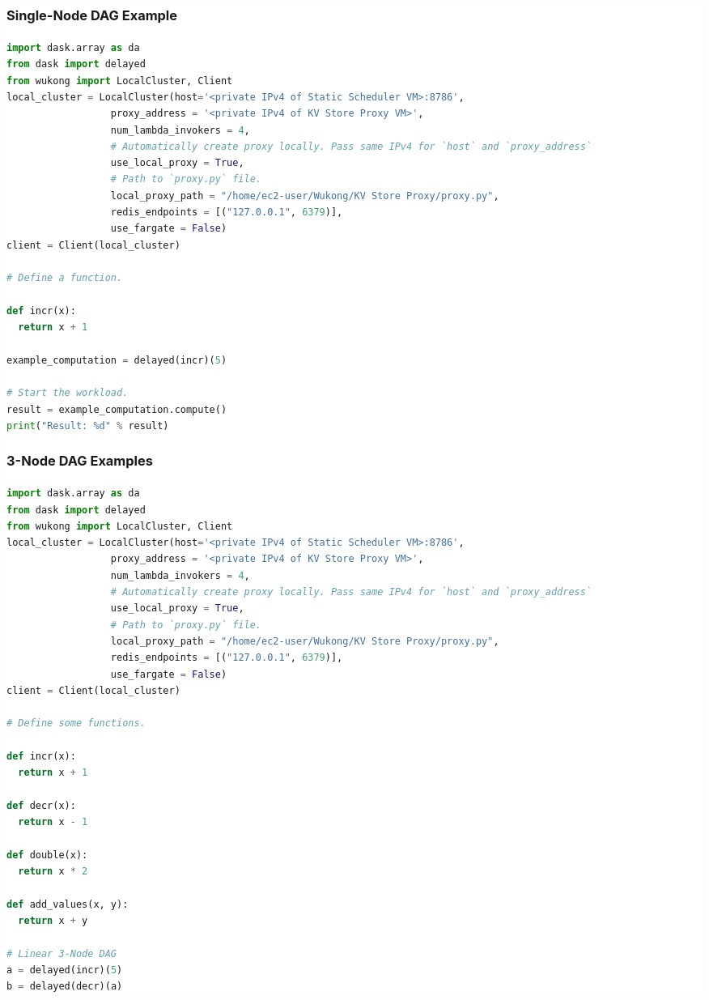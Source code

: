 ### Single-Node DAG Example
```python
import dask.array as da
from dask import delayed
from wukong import LocalCluster, Client
local_cluster = LocalCluster(host='<private IPv4 of Static Scheduler VM>:8786',
                  proxy_address = '<private IPv4 of KV Store Proxy VM>', 
                  num_lambda_invokers = 4,
                  # Automatically create proxy locally. Pass same IPv4 for `host` and `proxy_address`
                  use_local_proxy = True, 
                  # Path to `proxy.py` file.
                  local_proxy_path = "/home/ec2-user/Wukong/KV Store Proxy/proxy.py",
                  redis_endpoints = [("127.0.0.1", 6379)],
                  use_fargate = False) 
client = Client(local_cluster)

# Define a function.

def incr(x):
  return x + 1
  
example_computation = delayed(incr)(5)

# Start the workload. 
result = example_computation.compute()
print("Result: %d" % result)  
```

### 3-Node DAG Examples
```python
import dask.array as da
from dask import delayed
from wukong import LocalCluster, Client
local_cluster = LocalCluster(host='<private IPv4 of Static Scheduler VM>:8786',
                  proxy_address = '<private IPv4 of KV Store Proxy VM>', 
                  num_lambda_invokers = 4,
                  # Automatically create proxy locally. Pass same IPv4 for `host` and `proxy_address`
                  use_local_proxy = True, 
                  # Path to `proxy.py` file.
                  local_proxy_path = "/home/ec2-user/Wukong/KV Store Proxy/proxy.py",
                  redis_endpoints = [("127.0.0.1", 6379)],
                  use_fargate = False) 
client = Client(local_cluster)

# Define some functions.

def incr(x):
  return x + 1

def decr(x):
  return x - 1

def double(x):
  return x * 2

def add_values(x, y):
  return x + y 
  
# Linear 3-Node DAG
a = delayed(incr)(5)
b = delayed(decr)(a)
```